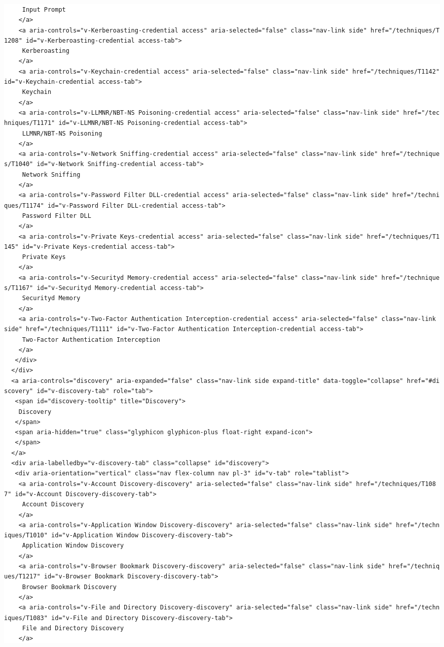          Input Prompt
        </a>
        <a aria-controls="v-Kerberoasting-credential access" aria-selected="false" class="nav-link side" href="/techniques/T1208" id="v-Kerberoasting-credential access-tab">
         Kerberoasting
        </a>
        <a aria-controls="v-Keychain-credential access" aria-selected="false" class="nav-link side" href="/techniques/T1142" id="v-Keychain-credential access-tab">
         Keychain
        </a>
        <a aria-controls="v-LLMNR/NBT-NS Poisoning-credential access" aria-selected="false" class="nav-link side" href="/techniques/T1171" id="v-LLMNR/NBT-NS Poisoning-credential access-tab">
         LLMNR/NBT-NS Poisoning
        </a>
        <a aria-controls="v-Network Sniffing-credential access" aria-selected="false" class="nav-link side" href="/techniques/T1040" id="v-Network Sniffing-credential access-tab">
         Network Sniffing
        </a>
        <a aria-controls="v-Password Filter DLL-credential access" aria-selected="false" class="nav-link side" href="/techniques/T1174" id="v-Password Filter DLL-credential access-tab">
         Password Filter DLL
        </a>
        <a aria-controls="v-Private Keys-credential access" aria-selected="false" class="nav-link side" href="/techniques/T1145" id="v-Private Keys-credential access-tab">
         Private Keys
        </a>
        <a aria-controls="v-Securityd Memory-credential access" aria-selected="false" class="nav-link side" href="/techniques/T1167" id="v-Securityd Memory-credential access-tab">
         Securityd Memory
        </a>
        <a aria-controls="v-Two-Factor Authentication Interception-credential access" aria-selected="false" class="nav-link side" href="/techniques/T1111" id="v-Two-Factor Authentication Interception-credential access-tab">
         Two-Factor Authentication Interception
        </a>
       </div>
      </div>
      <a aria-controls="discovery" aria-expanded="false" class="nav-link side expand-title" data-toggle="collapse" href="#discovery" id="v-discovery-tab" role="tab">
       <span id="discovery-tooltip" title="Discovery">
        Discovery
       </span>
       <span aria-hidden="true" class="glyphicon glyphicon-plus float-right expand-icon">
       </span>
      </a>
      <div aria-labelledby="v-discovery-tab" class="collapse" id="discovery">
       <div aria-orientation="vertical" class="nav flex-column nav pl-3" id="v-tab" role="tablist">
        <a aria-controls="v-Account Discovery-discovery" aria-selected="false" class="nav-link side" href="/techniques/T1087" id="v-Account Discovery-discovery-tab">
         Account Discovery
        </a>
        <a aria-controls="v-Application Window Discovery-discovery" aria-selected="false" class="nav-link side" href="/techniques/T1010" id="v-Application Window Discovery-discovery-tab">
         Application Window Discovery
        </a>
        <a aria-controls="v-Browser Bookmark Discovery-discovery" aria-selected="false" class="nav-link side" href="/techniques/T1217" id="v-Browser Bookmark Discovery-discovery-tab">
         Browser Bookmark Discovery
        </a>
        <a aria-controls="v-File and Directory Discovery-discovery" aria-selected="false" class="nav-link side" href="/techniques/T1083" id="v-File and Directory Discovery-discovery-tab">
         File and Directory Discovery
        </a>